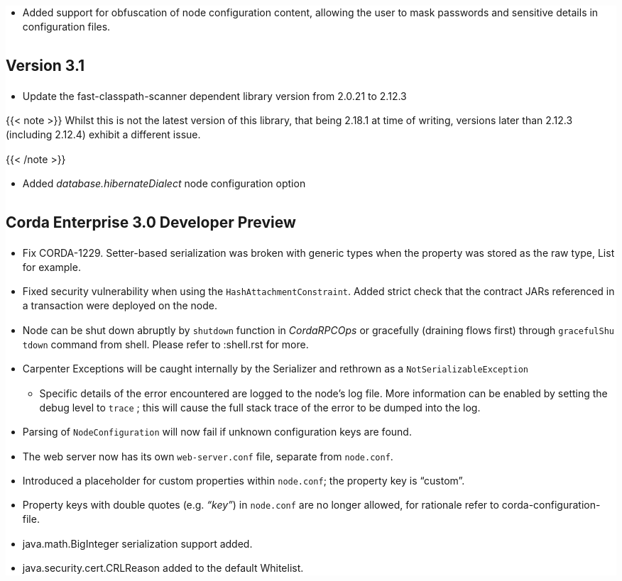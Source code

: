 
* Added support for obfuscation of node configuration content, allowing the user to mask passwords and sensitive details in configuration files.



## Version 3.1

* Update the fast-classpath-scanner dependent library version from 2.0.21 to 2.12.3


{{< note >}}
Whilst this is not the latest version of this library, that being 2.18.1 at time of writing, versions
                            later than 2.12.3 (including 2.12.4) exhibit a different issue.


{{< /note >}}

* Added *database.hibernateDialect* node configuration option



## Corda Enterprise 3.0 Developer Preview

* Fix CORDA-1229. Setter-based serialization was broken with generic types when the property was stored as the raw type, List for example.


* Fixed security vulnerability when using the `HashAttachmentConstraint`. Added strict check that the contract JARs
                        referenced in a transaction were deployed on the node.


* Node can be shut down abruptly by `shutdown` function in *CordaRPCOps* or gracefully (draining flows first) through `gracefulShutdown` command from shell. Please refer to :shell.rst for more.


* Carpenter Exceptions will be caught internally by the Serializer and rethrown as a `NotSerializableException`


    * Specific details of the error encountered are logged to the node’s log file. More information can be enabled by setting the debug level to `trace` ; this will cause the full stack trace of the error to be dumped into the log.



* Parsing of `NodeConfiguration` will now fail if unknown configuration keys are found.


* The web server now has its own `web-server.conf` file, separate from `node.conf`.


* Introduced a placeholder for custom properties within `node.conf`; the property key is “custom”.


* Property keys with double quotes (e.g. *“key”*) in `node.conf` are no longer allowed, for rationale refer to corda-configuration-file.


* java.math.BigInteger serialization support added.


* java.security.cert.CRLReason added to the default Whitelist.
